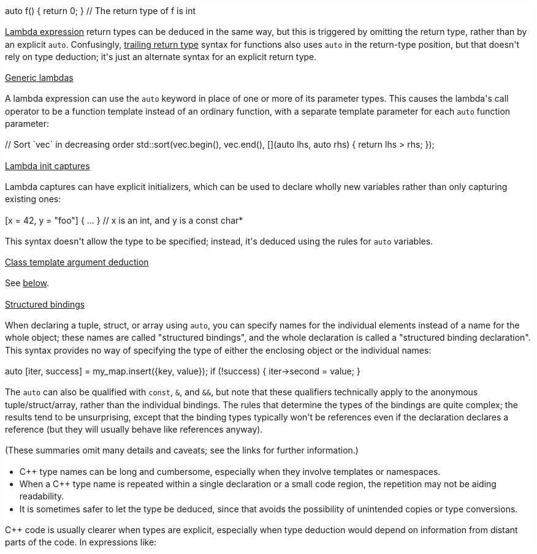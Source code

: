 auto f() { return 0; }  // The return type of f is int

[Lambda expression](#Lambda_expressions) return types can be deduced in the same way, but this is triggered by omitting the return type, rather than by an explicit `auto`. Confusingly, [trailing return type](#trailing_return) syntax for functions also uses `auto` in the return-type position, but that doesn't rely on type deduction; it's just an alternate syntax for an explicit return type.

[Generic lambdas](https://isocpp.org/wiki/faq/cpp14-language#generic-lambdas)

A lambda expression can use the `auto` keyword in place of one or more of its parameter types. This causes the lambda's call operator to be a function template instead of an ordinary function, with a separate template parameter for each `auto` function parameter:

// Sort \`vec\` in decreasing order
std::sort(vec.begin(), vec.end(), \[\](auto lhs, auto rhs) { return lhs > rhs; });

[Lambda init captures](https://isocpp.org/wiki/faq/cpp14-language#lambda-captures)

Lambda captures can have explicit initializers, which can be used to declare wholly new variables rather than only capturing existing ones:

\[x = 42, y = "foo"\] { ... }  // x is an int, and y is a const char\*

This syntax doesn't allow the type to be specified; instead, it's deduced using the rules for `auto` variables.

[Class template argument deduction](https://en.cppreference.com/w/cpp/language/class_template_argument_deduction)

See [below](#CTAD).

[Structured bindings](https://en.cppreference.com/w/cpp/language/structured_binding)

When declaring a tuple, struct, or array using `auto`, you can specify names for the individual elements instead of a name for the whole object; these names are called "structured bindings", and the whole declaration is called a "structured binding declaration". This syntax provides no way of specifying the type of either the enclosing object or the individual names:

auto \[iter, success\] = my\_map.insert({key, value});
if (!success) {
  iter->second = value;
}

The `auto` can also be qualified with `const`, `&`, and `&&`, but note that these qualifiers technically apply to the anonymous tuple/struct/array, rather than the individual bindings. The rules that determine the types of the bindings are quite complex; the results tend to be unsurprising, except that the binding types typically won't be references even if the declaration declares a reference (but they will usually behave like references anyway).

(These summaries omit many details and caveats; see the links for further information.)

*   C++ type names can be long and cumbersome, especially when they involve templates or namespaces.
*   When a C++ type name is repeated within a single declaration or a small code region, the repetition may not be aiding readability.
*   It is sometimes safer to let the type be deduced, since that avoids the possibility of unintended copies or type conversions.

C++ code is usually clearer when types are explicit, especially when type deduction would depend on information from distant parts of the code. In expressions like:
